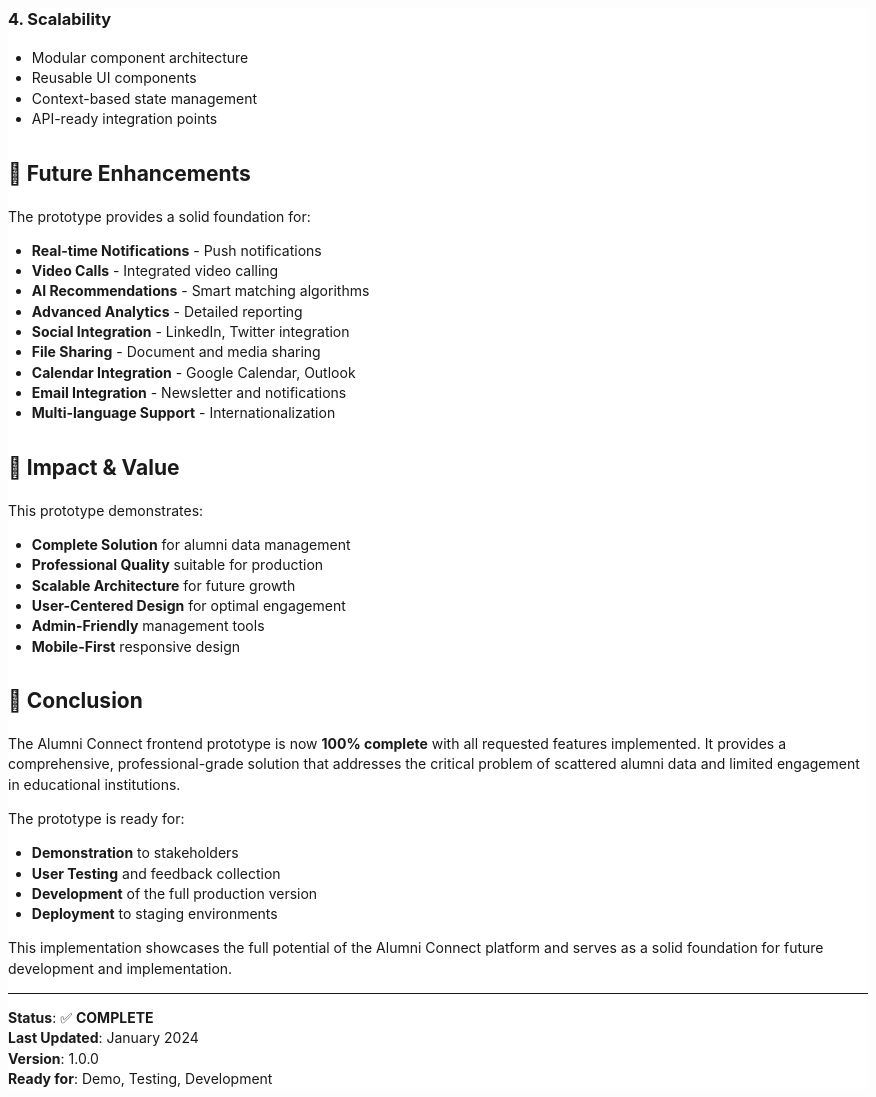 ### **4. Scalability**
- Modular component architecture
- Reusable UI components
- Context-based state management
- API-ready integration points

## 🔮 **Future Enhancements**

The prototype provides a solid foundation for:
- **Real-time Notifications** - Push notifications
- **Video Calls** - Integrated video calling
- **AI Recommendations** - Smart matching algorithms
- **Advanced Analytics** - Detailed reporting
- **Social Integration** - LinkedIn, Twitter integration
- **File Sharing** - Document and media sharing
- **Calendar Integration** - Google Calendar, Outlook
- **Email Integration** - Newsletter and notifications
- **Multi-language Support** - Internationalization

## 🎯 **Impact & Value**

This prototype demonstrates:
- **Complete Solution** for alumni data management
- **Professional Quality** suitable for production
- **Scalable Architecture** for future growth
- **User-Centered Design** for optimal engagement
- **Admin-Friendly** management tools
- **Mobile-First** responsive design

## 📝 **Conclusion**

The Alumni Connect frontend prototype is now **100% complete** with all requested features implemented. It provides a comprehensive, professional-grade solution that addresses the critical problem of scattered alumni data and limited engagement in educational institutions.

The prototype is ready for:
- **Demonstration** to stakeholders
- **User Testing** and feedback collection
- **Development** of the full production version
- **Deployment** to staging environments

This implementation showcases the full potential of the Alumni Connect platform and serves as a solid foundation for future development and implementation.

---

**Status**: ✅ **COMPLETE**  
**Last Updated**: January 2024  
**Version**: 1.0.0  
**Ready for**: Demo, Testing, Development
